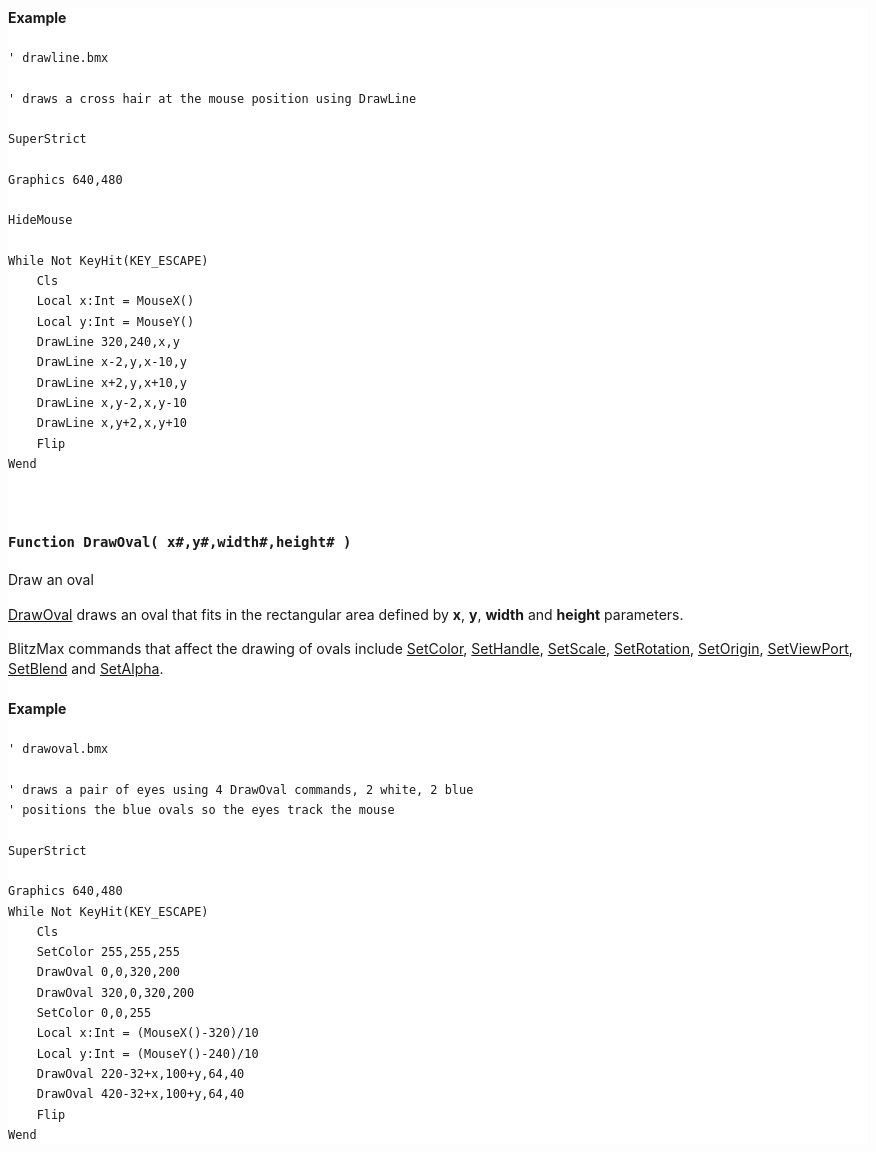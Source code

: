 
#### Example
```blitzmax
' drawline.bmx

' draws a cross hair at the mouse position using DrawLine

SuperStrict

Graphics 640,480

HideMouse 

While Not KeyHit(KEY_ESCAPE)
	Cls
	Local x:Int = MouseX()
	Local y:Int = MouseY()
	DrawLine 320,240,x,y
	DrawLine x-2,y,x-10,y
	DrawLine x+2,y,x+10,y
	DrawLine x,y-2,x,y-10
	DrawLine x,y+2,x,y+10
	Flip
Wend
```
<br/>

### `Function DrawOval( x#,y#,width#,height# )`

Draw an oval


[DrawOval](../../brl/brl.max2d/#function-drawoval-x-y-width-height) draws an oval that fits in the rectangular area defined by <b>x</b>, <b>y</b>, <b>width</b>
and <b>height</b> parameters.

BlitzMax commands that affect the drawing of ovals include [SetColor](../../brl/brl.max2d/#function-setcolor-red-green-blue), [SetHandle](../../brl/brl.max2d/#function-sethandle-x-y),
[SetScale](../../brl/brl.max2d/#function-setscale-scale-x-scale-y), [SetRotation](../../brl/brl.max2d/#function-setrotation-rotation), [SetOrigin](../../brl/brl.max2d/#function-setorigin-x-y), [SetViewPort](../../brl/brl.max2d/#function-setviewport-x-y-width-height), [SetBlend](../../brl/brl.max2d/#function-setblend-blend) and [SetAlpha](../../brl/brl.max2d/#function-setalpha-alpha).


#### Example
```blitzmax
' drawoval.bmx

' draws a pair of eyes using 4 DrawOval commands, 2 white, 2 blue
' positions the blue ovals so the eyes track the mouse

SuperStrict

Graphics 640,480
While Not KeyHit(KEY_ESCAPE)
	Cls
	SetColor 255,255,255
	DrawOval 0,0,320,200
	DrawOval 320,0,320,200
	SetColor 0,0,255
	Local x:Int = (MouseX()-320)/10
	Local y:Int = (MouseY()-240)/10
	DrawOval 220-32+x,100+y,64,40
	DrawOval 420-32+x,100+y,64,40
	Flip
Wend
```
